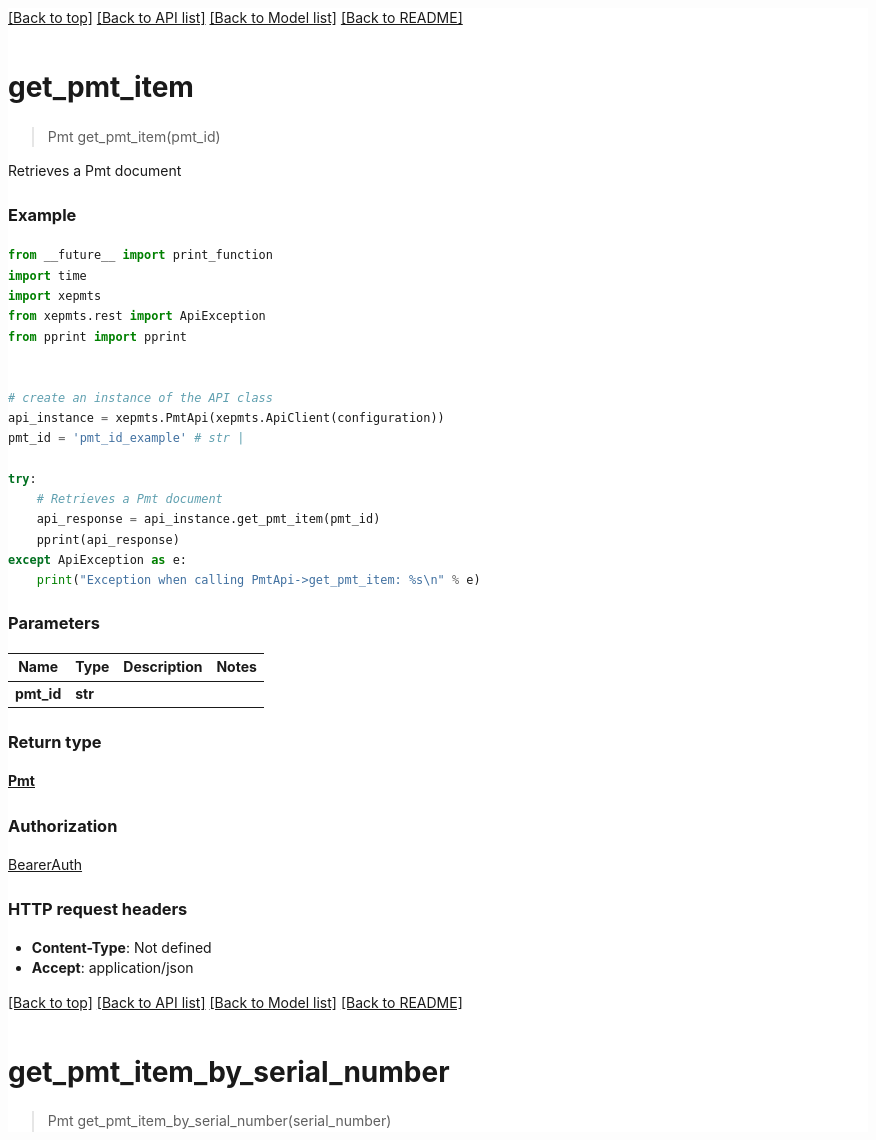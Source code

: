 [[Back to top]](#) [[Back to API list]](../README.md#documentation-for-api-endpoints) [[Back to Model list]](../README.md#documentation-for-models) [[Back to README]](../README.md)

# **get_pmt_item**
> Pmt get_pmt_item(pmt_id)

Retrieves a Pmt document

### Example
```python
from __future__ import print_function
import time
import xepmts
from xepmts.rest import ApiException
from pprint import pprint


# create an instance of the API class
api_instance = xepmts.PmtApi(xepmts.ApiClient(configuration))
pmt_id = 'pmt_id_example' # str | 

try:
    # Retrieves a Pmt document
    api_response = api_instance.get_pmt_item(pmt_id)
    pprint(api_response)
except ApiException as e:
    print("Exception when calling PmtApi->get_pmt_item: %s\n" % e)
```

### Parameters

Name | Type | Description  | Notes
------------- | ------------- | ------------- | -------------
 **pmt_id** | **str**|  | 

### Return type

[**Pmt**](Pmt.md)

### Authorization

[BearerAuth](../README.md#BearerAuth)

### HTTP request headers

 - **Content-Type**: Not defined
 - **Accept**: application/json

[[Back to top]](#) [[Back to API list]](../README.md#documentation-for-api-endpoints) [[Back to Model list]](../README.md#documentation-for-models) [[Back to README]](../README.md)

# **get_pmt_item_by_serial_number**
> Pmt get_pmt_item_by_serial_number(serial_number)
